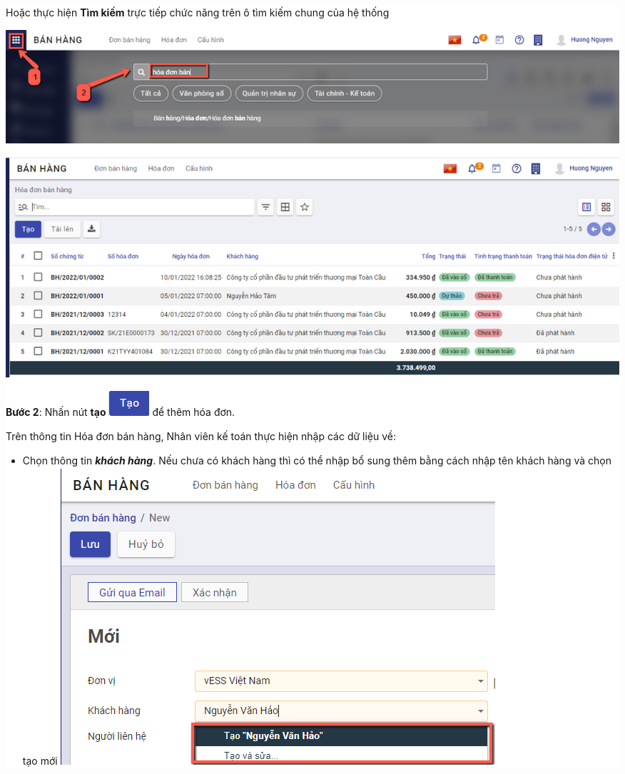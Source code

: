Hoặc thực hiện **Tìm kiếm** trực tiếp chức năng trên ô tìm kiếm chung của hệ thống

![](images/fin_banhang_hoadon_timkiemnhanh.png)

![](images/fin_banhang_hoadon_viewdanhsach.png)

**Bước 2**: Nhấn nút **tạo** ![](images/fin_banhang_taomoi.png) để thêm hóa đơn. 

Trên thông tin Hóa đơn bán hàng, Nhân viên kế toán thực hiện nhập các dữ liệu về:

- Chọn thông tin ***khách hàng***. Nếu chưa có khách hàng thì có thể nhập bổ sung thêm bằng cách nhập tên khách hàng và chọn tạo mới ![](images/fin_banhang_khachhang.png)
